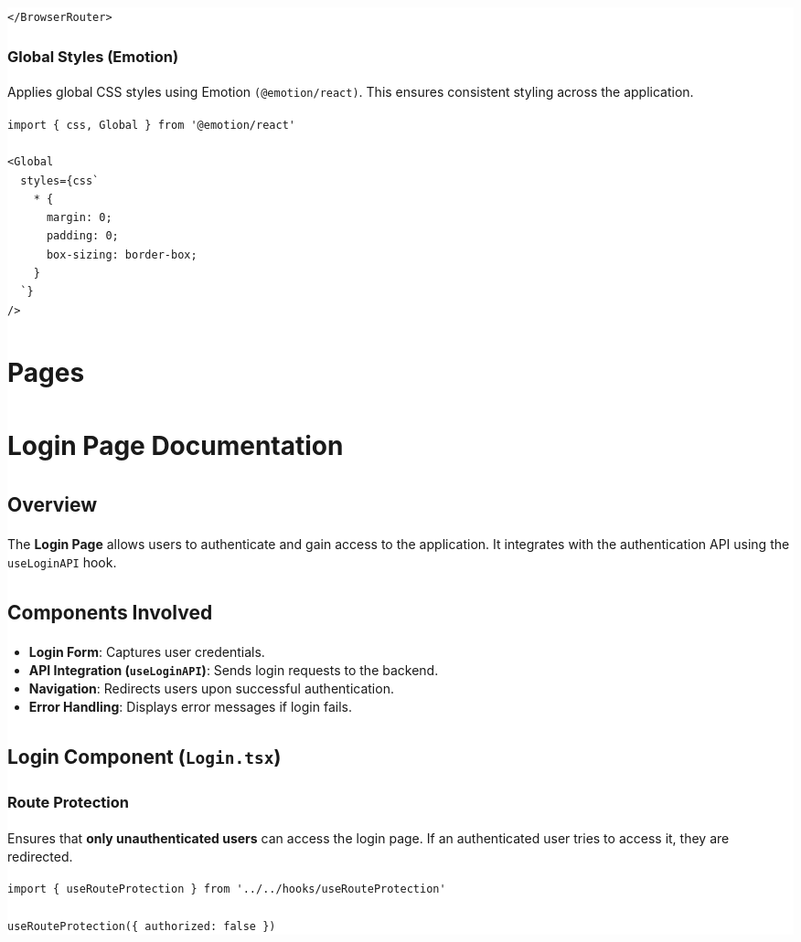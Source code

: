 ```tsx
</BrowserRouter>

```
### Global Styles (Emotion)

Applies global CSS styles using Emotion `(@emotion/react)`.
This ensures consistent styling across the application.

```tsx
import { css, Global } from '@emotion/react'

<Global
  styles={css`
    * {
      margin: 0;
      padding: 0;
      box-sizing: border-box;
    }
  `}
/>
```
# Pages
# Login Page Documentation  

## Overview  
The **Login Page** allows users to authenticate and gain access to the application. It integrates with the authentication API using the `useLoginAPI` hook.  

## Components Involved  
- **Login Form**: Captures user credentials.  
- **API Integration (`useLoginAPI`)**: Sends login requests to the backend.  
- **Navigation**: Redirects users upon successful authentication.  
- **Error Handling**: Displays error messages if login fails.  


## Login Component (`Login.tsx`)  

### Route Protection  
Ensures that **only unauthenticated users** can access the login page. If an authenticated user tries to access it, they are redirected.  

```tsx
import { useRouteProtection } from '../../hooks/useRouteProtection'

useRouteProtection({ authorized: false })
```
